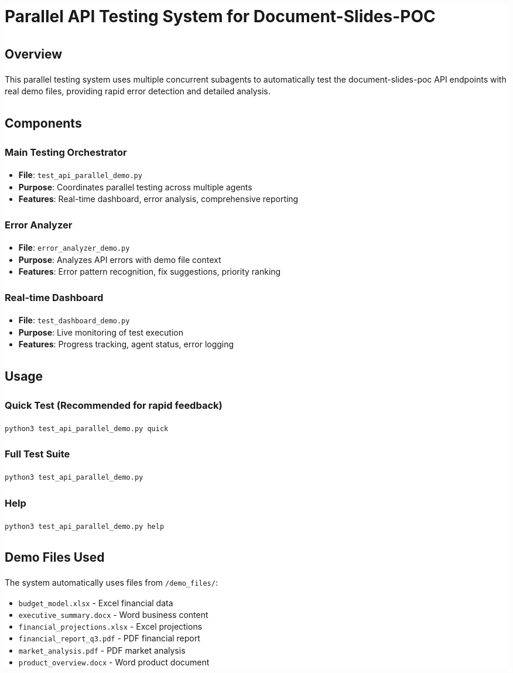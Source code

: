# Parallel API Testing System for Document-Slides-POC

## Overview

This parallel testing system uses multiple concurrent subagents to automatically test the document-slides-poc API endpoints with real demo files, providing rapid error detection and detailed analysis.

## Components

### Main Testing Orchestrator
- **File**: `test_api_parallel_demo.py`
- **Purpose**: Coordinates parallel testing across multiple agents
- **Features**: Real-time dashboard, error analysis, comprehensive reporting

### Error Analyzer
- **File**: `error_analyzer_demo.py`
- **Purpose**: Analyzes API errors with demo file context
- **Features**: Error pattern recognition, fix suggestions, priority ranking

### Real-time Dashboard
- **File**: `test_dashboard_demo.py`
- **Purpose**: Live monitoring of test execution
- **Features**: Progress tracking, agent status, error logging

## Usage

### Quick Test (Recommended for rapid feedback)
```bash
python3 test_api_parallel_demo.py quick
```

### Full Test Suite
```bash
python3 test_api_parallel_demo.py
```

### Help
```bash
python3 test_api_parallel_demo.py help
```

## Demo Files Used

The system automatically uses files from `/demo_files/`:
- `budget_model.xlsx` - Excel financial data
- `executive_summary.docx` - Word business content
- `financial_projections.xlsx` - Excel projections
- `financial_report_q3.pdf` - PDF financial report
- `market_analysis.pdf` - PDF market analysis
- `product_overview.docx` - Word product document
